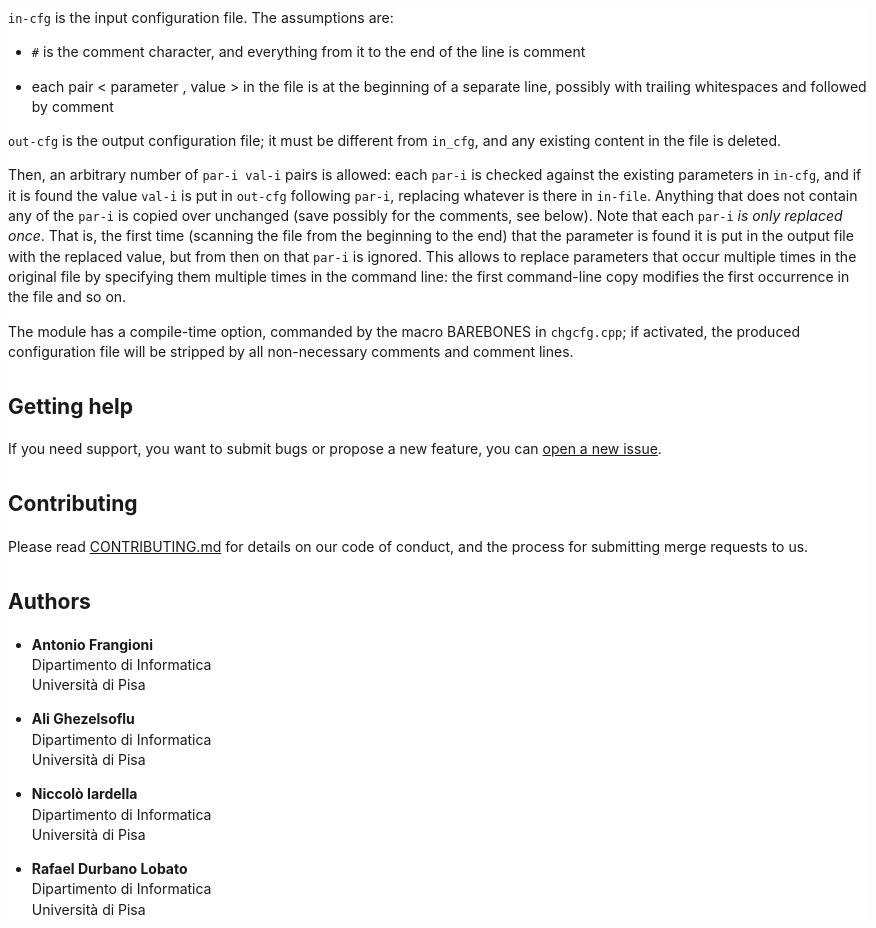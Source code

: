 `in-cfg` is the input configuration file. The assumptions are:

- `#` is the comment character, and everything from it to the end of the
  line is comment

- each pair < parameter , value > in the file is at the beginning of a
  separate line, possibly with trailing whitespaces and followed by comment

`out-cfg` is the output configuration file; it must be different from
`in_cfg`, and any existing content in the file is deleted.

Then, an arbitrary number of `par-i val-i` pairs is allowed: each `par-i`
is checked against the existing parameters in `in-cfg`, and if it is found
the value `val-i` is put in `out-cfg` following `par-i`, replacing whatever
is there in `in-file`. Anything that does not contain any of the `par-i` is
copied over unchanged (save possibly for the comments, see below). Note that
each `par-i` *is only replaced once*. That is, the first time (scanning the
file from the beginning to the end) that the parameter is found it is put in
the output file with the replaced value, but from then on that `par-i` is
ignored. This allows to replace parameters that occur multiple times in the
original file by specifying them multiple times in the command line: the
first command-line copy modifies the first occurrence in the file and so on.

The module has a compile-time option, commanded by the macro BAREBONES in
`chgcfg.cpp`; if activated, the produced configuration file will be
stripped by all non-necessary comments and comment lines.



## Getting help

If you need support, you want to submit bugs or propose a new feature, you can
[open a new issue](https://gitlab.com/smspp/tools/-/issues/new).


## Contributing

Please read [CONTRIBUTING.md](CONTRIBUTING.md) for details on our code of
conduct, and the process for submitting merge requests to us.


## Authors

- **Antonio Frangioni**  
  Dipartimento di Informatica  
  Università di Pisa

- **Ali Ghezelsoflu**  
  Dipartimento di Informatica  
  Università di Pisa

- **Niccolò Iardella**  
  Dipartimento di Informatica  
  Università di Pisa

- **Rafael Durbano Lobato**  
  Dipartimento di Informatica  
  Università di Pisa
